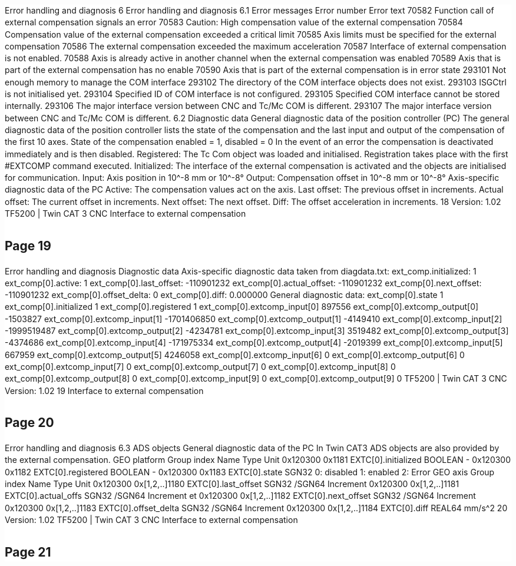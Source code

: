 Error handling and diagnosis 6 Error handling and diagnosis 6.1 Error messages Error number Error text 70582 Function call of external compensation signals an error 70583 Caution: High compensation value of the external compensation 70584 Compensation value of the external compensation exceeded a critical limit 70585 Axis limits must be specified for the external compensation 70586 The external compensation exceeded the maximum acceleration 70587 Interface of external compensation is not enabled. 70588 Axis is already active in another channel when the external compensation was enabled 70589 Axis that is part of the external compensation has no enable 70590 Axis that is part of the external compensation is in error state 293101 Not enough memory to manage the COM interface 293102 The directory of the COM interface objects does not exist. 293103 ISGCtrl is not initialised yet. 293104 Specified ID of COM interface is not configured. 293105 Specified COM interface cannot be stored internally. 293106 The major interface version between CNC and Tc/Mc COM is different. 293107 The major interface version between CNC and Tc/Mc COM is different. 6.2 Diagnostic data General diagnostic data of the position controller (PC) The general diagnostic data of the position controller lists the state of the compensation and the last input and output of the compensation of the first 10 axes. State of the compensation enabled = 1, disabled = 0 In the event of an error the compensation is deactivated immediately and is then disabled. Registered: The Tc Com object was loaded and initialised. Registration takes place with the first #EXTCOMP command executed. Initialized: The interface of the external compensation is activated and the objects are initialised for communication. Input: Axis position in 10^-8 mm or 10^-8° Output: Compensation offset in 10^-8 mm or 10^-8° Axis-specific diagnostic data of the PC Active: The compensation values act on the axis. Last offset: The previous offset in increments. Actual offset: The current offset in increments. Next offset: The next offset. Diff: The offset acceleration in increments. 18 Version: 1.02 TF5200 | Twin CAT 3 CNC Interface to external compensation
## Page 19

Error handling and diagnosis Diagnostic data Axis-specific diagnostic data taken from diagdata.txt: ext_comp.initialized: 1 ext_comp[0].active: 1 ext_comp[0].last_offset: -110901232 ext_comp[0].actual_offset: -110901232 ext_comp[0].next_offset: -110901232 ext_comp[0].offset_delta: 0 ext_comp[0].diff: 0.000000 General diagnostic data: ext_comp[0].state 1 ext_comp[0].initialized 1 ext_comp[0].registered 1 ext_comp[0].extcomp_input[0] 897556 ext_comp[0].extcomp_output[0] -1503827 ext_comp[0].extcomp_input[1] -1701406850 ext_comp[0].extcomp_output[1] -4149410 ext_comp[0].extcomp_input[2] -1999519487 ext_comp[0].extcomp_output[2] -4234781 ext_comp[0].extcomp_input[3] 3519482 ext_comp[0].extcomp_output[3] -4374686 ext_comp[0].extcomp_input[4] -171975334 ext_comp[0].extcomp_output[4] -2019399 ext_comp[0].extcomp_input[5] 667959 ext_comp[0].extcomp_output[5] 4246058 ext_comp[0].extcomp_input[6] 0 ext_comp[0].extcomp_output[6] 0 ext_comp[0].extcomp_input[7] 0 ext_comp[0].extcomp_output[7] 0 ext_comp[0].extcomp_input[8] 0 ext_comp[0].extcomp_output[8] 0 ext_comp[0].extcomp_input[9] 0 ext_comp[0].extcomp_output[9] 0 TF5200 | Twin CAT 3 CNC Version: 1.02 19 Interface to external compensation
## Page 20

Error handling and diagnosis 6.3 ADS objects General diagnostic data of the PC In Twin CAT3 ADS objects are also provided by the external compensation. GEO platform Group index Name Type Unit 0x120300 0x1181 EXTC[0].initialized BOOLEAN - 0x120300 0x1182 EXTC[0].registered BOOLEAN - 0x120300 0x1183 EXTC[0].state SGN32 0: disabled 1: enabled 2: Error GEO axis Group index Name Type Unit 0x120300 0x[1,2,..]1180 EXTC[0].last_offset SGN32 /SGN64 Increment 0x120300 0x[1,2,..]1181 EXTC[0].actual_offs SGN32 /SGN64 Increment et 0x120300 0x[1,2,..]1182 EXTC[0].next_offset SGN32 /SGN64 Increment 0x120300 0x[1,2,..]1183 EXTC[0].offset_delta SGN32 /SGN64 Increment 0x120300 0x[1,2,..]1184 EXTC[0].diff REAL64 mm/s^2 20 Version: 1.02 TF5200 | Twin CAT 3 CNC Interface to external compensation
## Page 21
